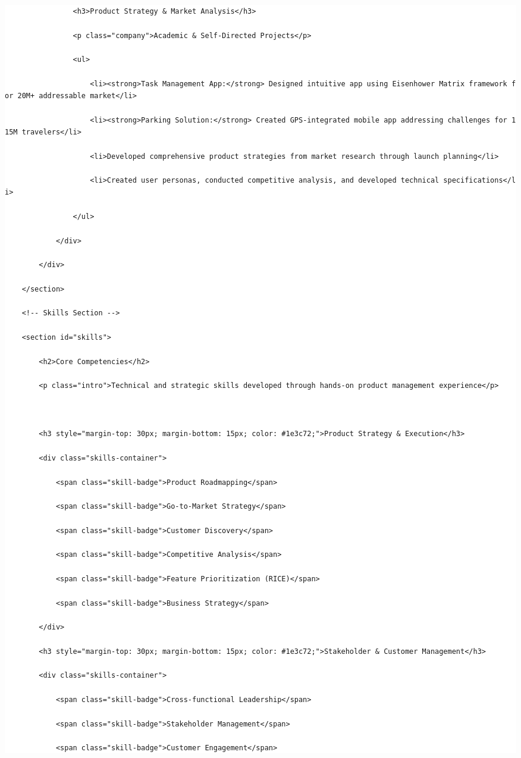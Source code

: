                     <h3>Product Strategy & Market Analysis</h3>

                    <p class="company">Academic & Self-Directed Projects</p>

                    <ul>

                        <li><strong>Task Management App:</strong> Designed intuitive app using Eisenhower Matrix framework for 20M+ addressable market</li>

                        <li><strong>Parking Solution:</strong> Created GPS-integrated mobile app addressing challenges for 115M travelers</li>

                        <li>Developed comprehensive product strategies from market research through launch planning</li>

                        <li>Created user personas, conducted competitive analysis, and developed technical specifications</li>

                    </ul>

                </div>

            </div>

        </section>

        <!-- Skills Section -->

        <section id="skills">

            <h2>Core Competencies</h2>

            <p class="intro">Technical and strategic skills developed through hands-on product management experience</p>

            

            <h3 style="margin-top: 30px; margin-bottom: 15px; color: #1e3c72;">Product Strategy & Execution</h3>

            <div class="skills-container">

                <span class="skill-badge">Product Roadmapping</span>

                <span class="skill-badge">Go-to-Market Strategy</span>

                <span class="skill-badge">Customer Discovery</span>

                <span class="skill-badge">Competitive Analysis</span>

                <span class="skill-badge">Feature Prioritization (RICE)</span>

                <span class="skill-badge">Business Strategy</span>

            </div>

            <h3 style="margin-top: 30px; margin-bottom: 15px; color: #1e3c72;">Stakeholder & Customer Management</h3>

            <div class="skills-container">

                <span class="skill-badge">Cross-functional Leadership</span>

                <span class="skill-badge">Stakeholder Management</span>

                <span class="skill-badge">Customer Engagement</span>
